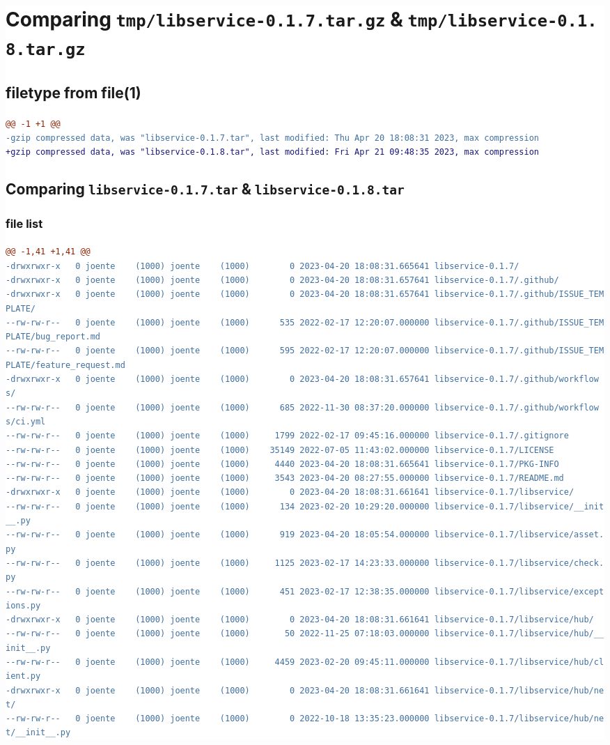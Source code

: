 # Comparing `tmp/libservice-0.1.7.tar.gz` & `tmp/libservice-0.1.8.tar.gz`

## filetype from file(1)

```diff
@@ -1 +1 @@
-gzip compressed data, was "libservice-0.1.7.tar", last modified: Thu Apr 20 18:08:31 2023, max compression
+gzip compressed data, was "libservice-0.1.8.tar", last modified: Fri Apr 21 09:48:35 2023, max compression
```

## Comparing `libservice-0.1.7.tar` & `libservice-0.1.8.tar`

### file list

```diff
@@ -1,41 +1,41 @@
-drwxrwxr-x   0 joente    (1000) joente    (1000)        0 2023-04-20 18:08:31.665641 libservice-0.1.7/
-drwxrwxr-x   0 joente    (1000) joente    (1000)        0 2023-04-20 18:08:31.657641 libservice-0.1.7/.github/
-drwxrwxr-x   0 joente    (1000) joente    (1000)        0 2023-04-20 18:08:31.657641 libservice-0.1.7/.github/ISSUE_TEMPLATE/
--rw-rw-r--   0 joente    (1000) joente    (1000)      535 2022-02-17 12:20:07.000000 libservice-0.1.7/.github/ISSUE_TEMPLATE/bug_report.md
--rw-rw-r--   0 joente    (1000) joente    (1000)      595 2022-02-17 12:20:07.000000 libservice-0.1.7/.github/ISSUE_TEMPLATE/feature_request.md
-drwxrwxr-x   0 joente    (1000) joente    (1000)        0 2023-04-20 18:08:31.657641 libservice-0.1.7/.github/workflows/
--rw-rw-r--   0 joente    (1000) joente    (1000)      685 2022-11-30 08:37:20.000000 libservice-0.1.7/.github/workflows/ci.yml
--rw-rw-r--   0 joente    (1000) joente    (1000)     1799 2022-02-17 09:45:16.000000 libservice-0.1.7/.gitignore
--rw-rw-r--   0 joente    (1000) joente    (1000)    35149 2022-07-05 11:43:02.000000 libservice-0.1.7/LICENSE
--rw-rw-r--   0 joente    (1000) joente    (1000)     4440 2023-04-20 18:08:31.665641 libservice-0.1.7/PKG-INFO
--rw-rw-r--   0 joente    (1000) joente    (1000)     3543 2023-04-20 08:27:55.000000 libservice-0.1.7/README.md
-drwxrwxr-x   0 joente    (1000) joente    (1000)        0 2023-04-20 18:08:31.661641 libservice-0.1.7/libservice/
--rw-rw-r--   0 joente    (1000) joente    (1000)      134 2023-02-20 10:29:20.000000 libservice-0.1.7/libservice/__init__.py
--rw-rw-r--   0 joente    (1000) joente    (1000)      919 2023-04-20 18:05:54.000000 libservice-0.1.7/libservice/asset.py
--rw-rw-r--   0 joente    (1000) joente    (1000)     1125 2023-02-17 14:23:33.000000 libservice-0.1.7/libservice/check.py
--rw-rw-r--   0 joente    (1000) joente    (1000)      451 2023-02-17 12:38:35.000000 libservice-0.1.7/libservice/exceptions.py
-drwxrwxr-x   0 joente    (1000) joente    (1000)        0 2023-04-20 18:08:31.661641 libservice-0.1.7/libservice/hub/
--rw-rw-r--   0 joente    (1000) joente    (1000)       50 2022-11-25 07:18:03.000000 libservice-0.1.7/libservice/hub/__init__.py
--rw-rw-r--   0 joente    (1000) joente    (1000)     4459 2023-02-20 09:45:11.000000 libservice-0.1.7/libservice/hub/client.py
-drwxrwxr-x   0 joente    (1000) joente    (1000)        0 2023-04-20 18:08:31.661641 libservice-0.1.7/libservice/hub/net/
--rw-rw-r--   0 joente    (1000) joente    (1000)        0 2022-10-18 13:35:23.000000 libservice-0.1.7/libservice/hub/net/__init__.py
```